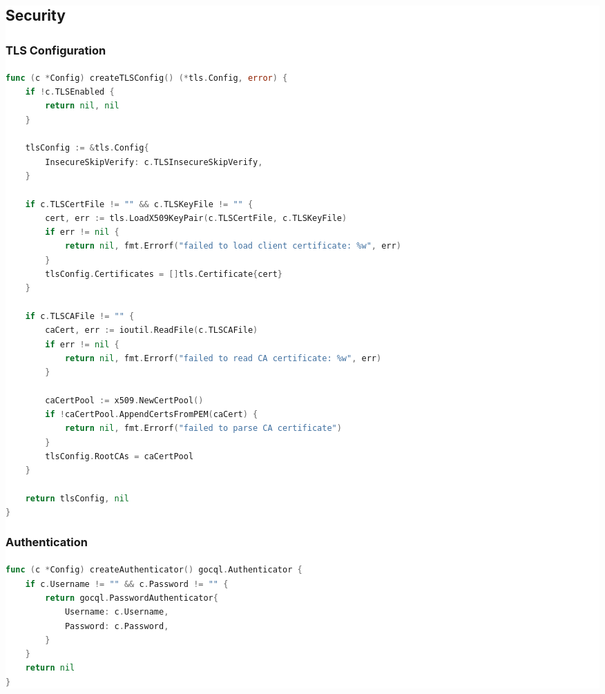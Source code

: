 
## Security

### TLS Configuration

```go
func (c *Config) createTLSConfig() (*tls.Config, error) {
    if !c.TLSEnabled {
        return nil, nil
    }
    
    tlsConfig := &tls.Config{
        InsecureSkipVerify: c.TLSInsecureSkipVerify,
    }
    
    if c.TLSCertFile != "" && c.TLSKeyFile != "" {
        cert, err := tls.LoadX509KeyPair(c.TLSCertFile, c.TLSKeyFile)
        if err != nil {
            return nil, fmt.Errorf("failed to load client certificate: %w", err)
        }
        tlsConfig.Certificates = []tls.Certificate{cert}
    }
    
    if c.TLSCAFile != "" {
        caCert, err := ioutil.ReadFile(c.TLSCAFile)
        if err != nil {
            return nil, fmt.Errorf("failed to read CA certificate: %w", err)
        }
        
        caCertPool := x509.NewCertPool()
        if !caCertPool.AppendCertsFromPEM(caCert) {
            return nil, fmt.Errorf("failed to parse CA certificate")
        }
        tlsConfig.RootCAs = caCertPool
    }
    
    return tlsConfig, nil
}
```

### Authentication

```go
func (c *Config) createAuthenticator() gocql.Authenticator {
    if c.Username != "" && c.Password != "" {
        return gocql.PasswordAuthenticator{
            Username: c.Username,
            Password: c.Password,
        }
    }
    return nil
}
```
